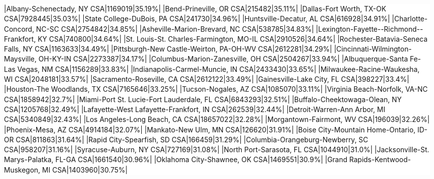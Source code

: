 |Albany-Schenectady, NY CSA|1169019|35.19%|
|Bend-Prineville, OR CSA|215482|35.11%|
|Dallas-Fort Worth, TX-OK CSA|7928445|35.03%|
|State College-DuBois, PA CSA|241730|34.96%|
|Huntsville-Decatur, AL CSA|616928|34.91%|
|Charlotte-Concord, NC-SC CSA|2754842|34.85%|
|Asheville-Marion-Brevard, NC CSA|538785|34.83%|
|Lexington-Fayette--Richmond--Frankfort, KY CSA|740800|34.64%|
|St. Louis-St. Charles-Farmington, MO-IL CSA|2910526|34.64%|
|Rochester-Batavia-Seneca Falls, NY CSA|1163633|34.49%|
|Pittsburgh-New Castle-Weirton, PA-OH-WV CSA|2612281|34.29%|
|Cincinnati-Wilmington-Maysville, OH-KY-IN CSA|2273387|34.17%|
|Columbus-Marion-Zanesville, OH CSA|2504267|33.94%|
|Albuquerque-Santa Fe-Las Vegas, NM CSA|1156289|33.83%|
|Indianapolis-Carmel-Muncie, IN CSA|2433430|33.65%|
|Milwaukee-Racine-Waukesha, WI CSA|2048181|33.57%|
|Sacramento-Roseville, CA CSA|2612122|33.49%|
|Gainesville-Lake City, FL CSA|398227|33.4%|
|Houston-The Woodlands, TX CSA|7165646|33.25%|
|Tucson-Nogales, AZ CSA|1085070|33.11%|
|Virginia Beach-Norfolk, VA-NC CSA|1858942|32.7%|
|Miami-Port St. Lucie-Fort Lauderdale, FL CSA|6843293|32.51%|
|Buffalo-Cheektowaga-Olean, NY CSA|1205768|32.49%|
|Lafayette-West Lafayette-Frankfort, IN CSA|262539|32.44%|
|Detroit-Warren-Ann Arbor, MI CSA|5340849|32.43%|
|Los Angeles-Long Beach, CA CSA|18657022|32.28%|
|Morgantown-Fairmont, WV CSA|196039|32.26%|
|Phoenix-Mesa, AZ CSA|4914184|32.07%|
|Mankato-New Ulm, MN CSA|126620|31.91%|
|Boise City-Mountain Home-Ontario, ID-OR CSA|811863|31.64%|
|Rapid City-Spearfish, SD CSA|166459|31.29%|
|Columbia-Orangeburg-Newberry, SC CSA|958207|31.16%|
|Syracuse-Auburn, NY CSA|727169|31.08%|
|North Port-Sarasota, FL CSA|1044910|31.0%|
|Jacksonville-St. Marys-Palatka, FL-GA CSA|1661540|30.96%|
|Oklahoma City-Shawnee, OK CSA|1469551|30.9%|
|Grand Rapids-Kentwood-Muskegon, MI CSA|1403960|30.75%|